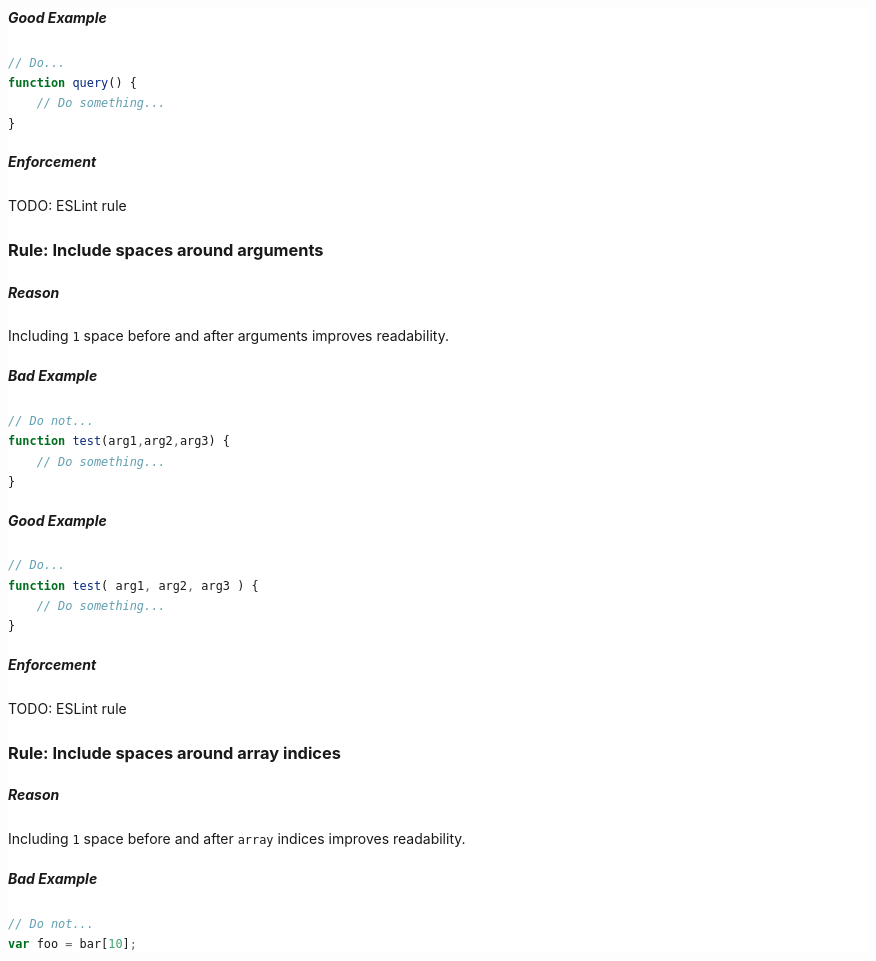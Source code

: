 ##### Good Example

```javascript
// Do...
function query() {
    // Do something...
}
```

##### Enforcement

TODO: ESLint rule





### Rule: Include spaces around arguments

##### Reason

Including `1` space before and after arguments improves readability.

##### Bad Example



```javascript
// Do not...
function test(arg1,arg2,arg3) {
    // Do something...
}
```

##### Good Example

```javascript
// Do...
function test( arg1, arg2, arg3 ) {
    // Do something...
}
```

##### Enforcement

TODO: ESLint rule





### Rule: Include spaces around array indices

##### Reason

Including `1` space before and after `array` indices improves readability.

##### Bad Example

```javascript
// Do not...
var foo = bar[10];
```


[tab-indentation]: http://lea.verou.me/2012/01/why-tabs-are-clearly-superior/
[sublime-text]: http://www.sublimetext.com/
[editorconfig]: http://editorconfig.org/
[sublime-text-editorconfig]: https://github.com/sindresorhus/editorconfig-sublime
[atom-editorconfig]: https://github.com/sindresorhus/atom-editorconfig
[chrome-editorconfig]: https://chrome.google.com/webstore/detail/github-editorconfig/bppnolhdpdfmmpeefopdbpmabdpoefjh?hl=en-US
[ecma-262]: http://www.ecma-international.org/publications/files/ECMA-ST/Ecma-262.pdf
[array-fast-elements]: https://github.com/thlorenz/v8-perf/blob/master/data-types.md#fast-elements
[function-statements]: https://developer.mozilla.org/en-US/docs/Web/JavaScript/Reference/Statements/function
[function-expressions]: https://developer.mozilla.org/en-US/docs/Web/JavaScript/Reference/Operators/function
[hoisting]: https://github.com/buildfirst/buildfirst/tree/master/ch05/04_hoisting
[strict-mode]: https://developer.mozilla.org/en-US/docs/Web/JavaScript/Reference/Strict_mode
[uncaught-exception]: https://nodejs.org/api/process.html#process_event_uncaughtexception
[errbacks]: https://nodejs.org/api/fs.html
[http-status-codes]: https://en.wikipedia.org/wiki/List_of_HTTP_status_codes
[jsdoc]: http://usejsdoc.org/#Getting_Started
[fluent-interface]: http://en.wikipedia.org/wiki/Fluent_interface
[native-dom-equivalents]: http://www.sitepoint.com/jquery-vs-raw-javascript-1-dom-forms/
[airbnb]: https://github.com/airbnb/javascript
[idiomatic-js]: https://github.com/rwaldron/idiomatic.js/
[popular-convention]: http://sideeffect.kr/popularconvention/#javascript
[quality-guide]: https://github.com/bevacqua/js
[unix-philosophy]: http://www.faqs.org/docs/artu/ch01s06.html
[license]: https://creativecommons.org/licenses/by-sa/4.0/